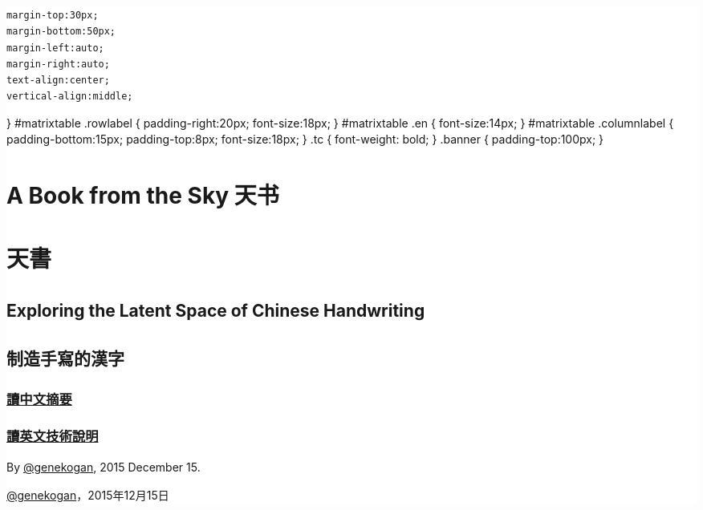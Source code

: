	margin-top:30px;
	margin-bottom:50px;
	margin-left:auto;
	margin-right:auto;
	text-align:center;
	vertical-align:middle;
}
#matrixtable .rowlabel {
	padding-right:20px;
	font-size:18px;
}
#matrixtable .en {
	font-size:14px;
}
#matrixtable .columnlabel {
	padding-bottom:15px;
	padding-top:8px;
	font-size:18px;
}
.tc {
	font-weight: bold;
}
.banner {
	padding-top:100px;
}		
</style>


<div id="abfts_header">
	<div id="header_title">
		<h1 class="en">A Book from the Sky 天书</h1>
		<h1 class="cn">天書</h1>
		<h2 class="en">Exploring the Latent Space of Chinese Handwriting</h2>
		<h2 class="cn">制造手寫的漢字</h1>
		<h3 class="en"><a href="#cn" onclick="javascript:toggleChinese();">讀中文摘要</a></h2>
		<h3 class="cn"><a href="#" onclick="javascript:toggleEnglish();">讀英文技術說明</a></h2>
	</div>
	<div id="header_thumbnail">
		<video loop autoplay width=80>
			<source src="/images/a-book-from-the-sky/top3.mp4" type="video/mp4">
			<source src="/images/a-book-from-the-sky/top3.webm" type="video/webm">
		</video>
	</div>	
</div>		


<p class="en">
	By <a href="https://www.twitter.com/genekogan">@genekogan</a>, 2015 December 15.
</p>
<p class="cn">
	<a href="https://www.twitter.com/genekogan">@genekogan</a>，2015年12月15日
</p>
